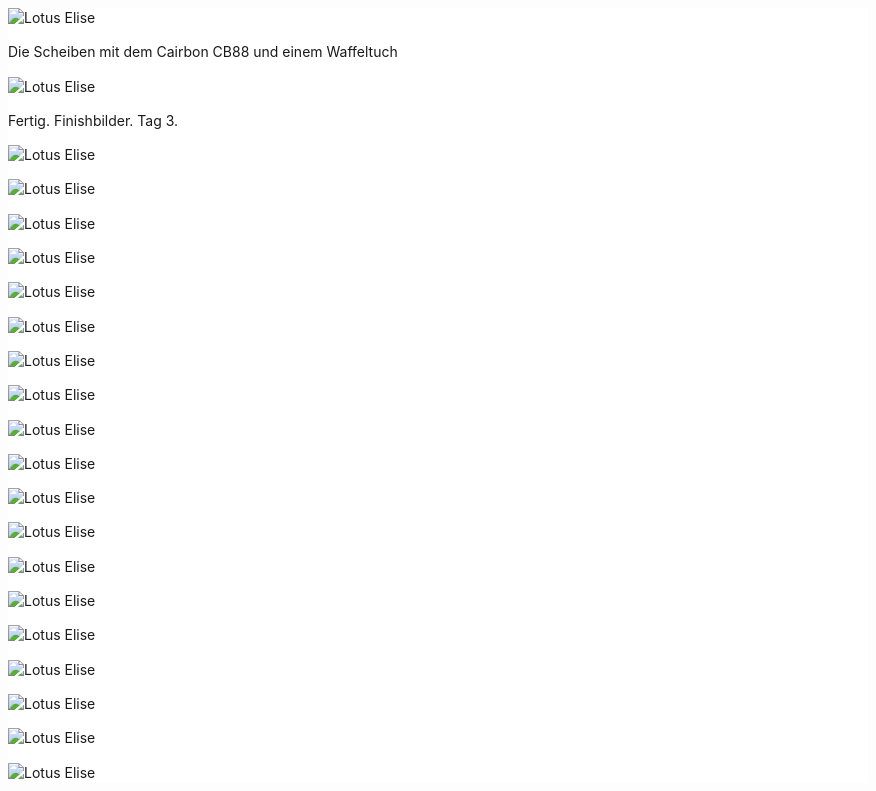 ![Lotus Elise](https://glossbossimages.s3.eu-central-1.amazonaws.com/marvin/lotus_elise_orange/IMG_4753.jpg)

Die Scheiben mit dem Cairbon CB88 und einem Waffeltuch

![Lotus Elise](https://glossbossimages.s3.eu-central-1.amazonaws.com/marvin/lotus_elise_orange/IMG_4754.jpg)

Fertig. Finishbilder. Tag 3.

![Lotus Elise](https://glossbossimages.s3.eu-central-1.amazonaws.com/marvin/lotus_elise_orange/IMG_4755.jpg)

![Lotus Elise](https://glossbossimages.s3.eu-central-1.amazonaws.com/marvin/lotus_elise_orange/IMG_4757.jpg)

![Lotus Elise](https://glossbossimages.s3.eu-central-1.amazonaws.com/marvin/lotus_elise_orange/IMG_4758.jpg)

![Lotus Elise](https://glossbossimages.s3.eu-central-1.amazonaws.com/marvin/lotus_elise_orange/IMG_4760.jpg)

![Lotus Elise](https://glossbossimages.s3.eu-central-1.amazonaws.com/marvin/lotus_elise_orange/IMG_4764.jpg)

![Lotus Elise](https://glossbossimages.s3.eu-central-1.amazonaws.com/marvin/lotus_elise_orange/IMG_4775.jpg)

![Lotus Elise](https://glossbossimages.s3.eu-central-1.amazonaws.com/marvin/lotus_elise_orange/IMG_4778.jpg)

![Lotus Elise](https://glossbossimages.s3.eu-central-1.amazonaws.com/marvin/lotus_elise_orange/IMG_4789.jpg)

![Lotus Elise](https://glossbossimages.s3.eu-central-1.amazonaws.com/marvin/lotus_elise_orange/IMG_4791.jpg)

![Lotus Elise](https://glossbossimages.s3.eu-central-1.amazonaws.com/marvin/lotus_elise_orange/IMG_4797.jpg)

![Lotus Elise](https://glossbossimages.s3.eu-central-1.amazonaws.com/marvin/lotus_elise_orange/IMG_4799.jpg)

![Lotus Elise](https://glossbossimages.s3.eu-central-1.amazonaws.com/marvin/lotus_elise_orange/IMG_4801.jpg)

![Lotus Elise](https://glossbossimages.s3.eu-central-1.amazonaws.com/marvin/lotus_elise_orange/IMG_4802.jpg)

![Lotus Elise](https://glossbossimages.s3.eu-central-1.amazonaws.com/marvin/lotus_elise_orange/IMG_4805.jpg)

![Lotus Elise](https://glossbossimages.s3.eu-central-1.amazonaws.com/marvin/lotus_elise_orange/IMG_4813.jpg)

![Lotus Elise](https://glossbossimages.s3.eu-central-1.amazonaws.com/marvin/lotus_elise_orange/IMG_4815.jpg)

![Lotus Elise](https://glossbossimages.s3.eu-central-1.amazonaws.com/marvin/lotus_elise_orange/IMG_4819.jpg)

![Lotus Elise](https://glossbossimages.s3.eu-central-1.amazonaws.com/marvin/lotus_elise_orange/IMG_4826.jpg)

![Lotus Elise](https://glossbossimages.s3.eu-central-1.amazonaws.com/marvin/lotus_elise_orange/IMG_4829.jpg)
